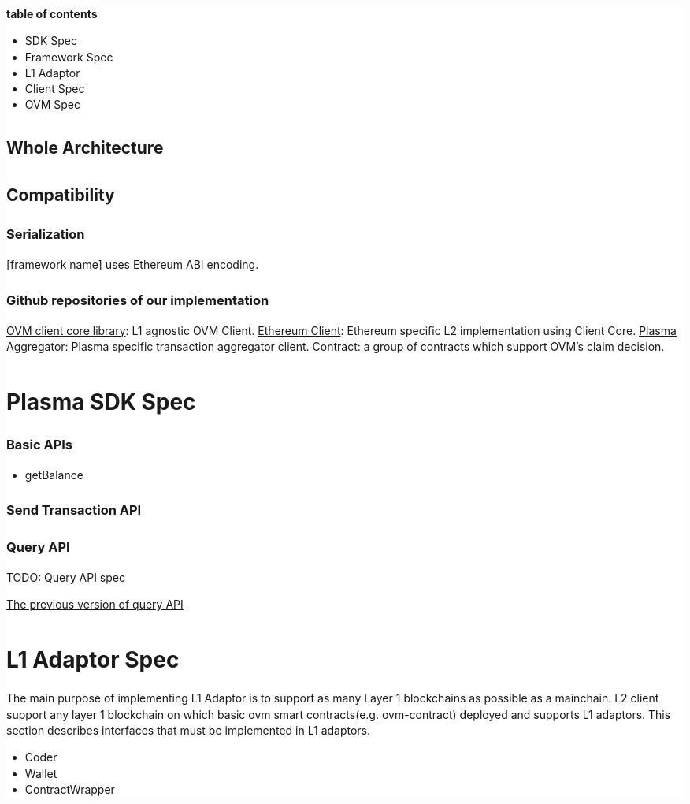 **table of contents**

- SDK Spec
- Framework Spec
- L1 Adaptor
- Client Spec
- OVM Spec

## Whole Architecture

## Compatibility

### Serialization

[framework name] uses Ethereum ABI encoding.

### Github repositories of our implementation

[OVM client core library](https://github.com/cryptoeconomicslab/wakkanay): L1 agnostic OVM Client.
[Ethereum Client](https://github.com/cryptoeconomicslab/wakkanay-ethereum): Ethereum specific L2 implementation using Client Core.
[Plasma Aggregator](https://github.com/cryptoeconomicslab/wakkanay-plasma-aggregator): Plasma specific transaction aggregator client.
[Contract](https://github.com/cryptoeconomicslab/ovm-contracts): a group of contracts which support OVM’s claim decision.

# Plasma SDK Spec

### Basic APIs

- getBalance

### Send Transaction API

### Query API

TODO: Query API spec

[The previous version of query API](https://github.com/cryptoeconomicslab/plasma-rust-framework/pull/255#discussion_r329358113)

# L1 Adaptor Spec

The main purpose of implementing L1 Adaptor is to support as many Layer 1 blockchains as possible as a mainchain.
L2 client support any layer 1 blockchain on which basic ovm smart contracts(e.g. [ovm-contract](https://github.com/cryptoeconomicslab/ovm-contracts)) deployed and supports L1 adaptors.
This section describes interfaces that must be implemented in L1 adaptors.

- Coder
- Wallet
- ContractWrapper
